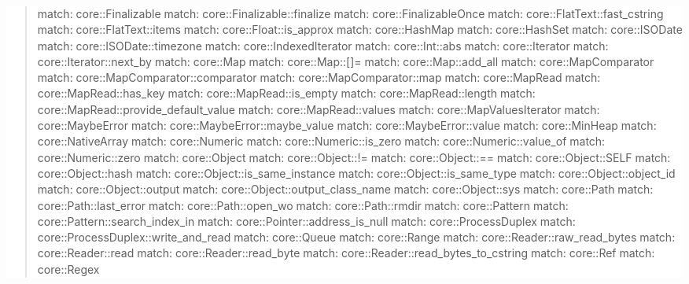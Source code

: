 > match: core::Finalizable
> match: core::Finalizable::finalize
> match: core::FinalizableOnce
> match: core::FlatText::fast_cstring
> match: core::FlatText::items
> match: core::Float::is_approx
> match: core::HashMap
> match: core::HashSet
> match: core::ISODate
> match: core::ISODate::timezone
> match: core::IndexedIterator
> match: core::Int::abs
> match: core::Iterator
> match: core::Iterator::next_by
> match: core::Map
> match: core::Map::[]=
> match: core::Map::add_all
> match: core::MapComparator
> match: core::MapComparator::comparator
> match: core::MapComparator::map
> match: core::MapRead
> match: core::MapRead::has_key
> match: core::MapRead::is_empty
> match: core::MapRead::length
> match: core::MapRead::provide_default_value
> match: core::MapRead::values
> match: core::MapValuesIterator
> match: core::MaybeError
> match: core::MaybeError::maybe_value
> match: core::MaybeError::value
> match: core::MinHeap
> match: core::NativeArray
> match: core::Numeric
> match: core::Numeric::is_zero
> match: core::Numeric::value_of
> match: core::Numeric::zero
> match: core::Object
> match: core::Object::!=
> match: core::Object::==
> match: core::Object::SELF
> match: core::Object::hash
> match: core::Object::is_same_instance
> match: core::Object::is_same_type
> match: core::Object::object_id
> match: core::Object::output
> match: core::Object::output_class_name
> match: core::Object::sys
> match: core::Path
> match: core::Path::last_error
> match: core::Path::open_wo
> match: core::Path::rmdir
> match: core::Pattern
> match: core::Pattern::search_index_in
> match: core::Pointer::address_is_null
> match: core::ProcessDuplex
> match: core::ProcessDuplex::write_and_read
> match: core::Queue
> match: core::Range
> match: core::Reader::raw_read_bytes
> match: core::Reader::read
> match: core::Reader::read_byte
> match: core::Reader::read_bytes_to_cstring
> match: core::Ref
> match: core::Regex